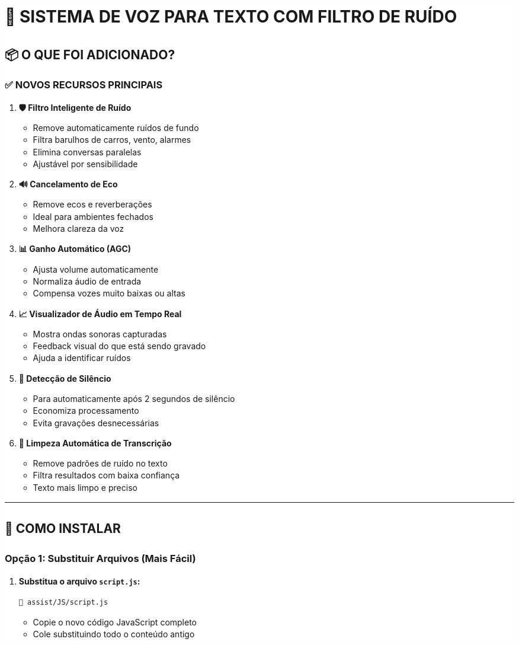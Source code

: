 # 🎤 SISTEMA DE VOZ PARA TEXTO COM FILTRO DE RUÍDO

## 📦 O QUE FOI ADICIONADO?

### ✅ **NOVOS RECURSOS PRINCIPAIS**

1. **🛡️ Filtro Inteligente de Ruído**

   - Remove automaticamente ruídos de fundo
   - Filtra barulhos de carros, vento, alarmes
   - Elimina conversas paralelas
   - Ajustável por sensibilidade

2. **🔊 Cancelamento de Eco**

   - Remove ecos e reverberações
   - Ideal para ambientes fechados
   - Melhora clareza da voz

3. **📊 Ganho Automático (AGC)**

   - Ajusta volume automaticamente
   - Normaliza áudio de entrada
   - Compensa vozes muito baixas ou altas

4. **📈 Visualizador de Áudio em Tempo Real**

   - Mostra ondas sonoras capturadas
   - Feedback visual do que está sendo gravado
   - Ajuda a identificar ruídos

5. **🎯 Detecção de Silêncio**

   - Para automaticamente após 2 segundos de silêncio
   - Economiza processamento
   - Evita gravações desnecessárias

6. **🧹 Limpeza Automática de Transcrição**
   - Remove padrões de ruído no texto
   - Filtra resultados com baixa confiança
   - Texto mais limpo e preciso

---

## 🚀 COMO INSTALAR

### **Opção 1: Substituir Arquivos (Mais Fácil)**

1. **Substitua o arquivo `script.js`:**

   ```
   📁 assist/JS/script.js
   ```

   - Copie o novo código JavaScript completo
   - Cole substituindo todo o conteúdo antigo
